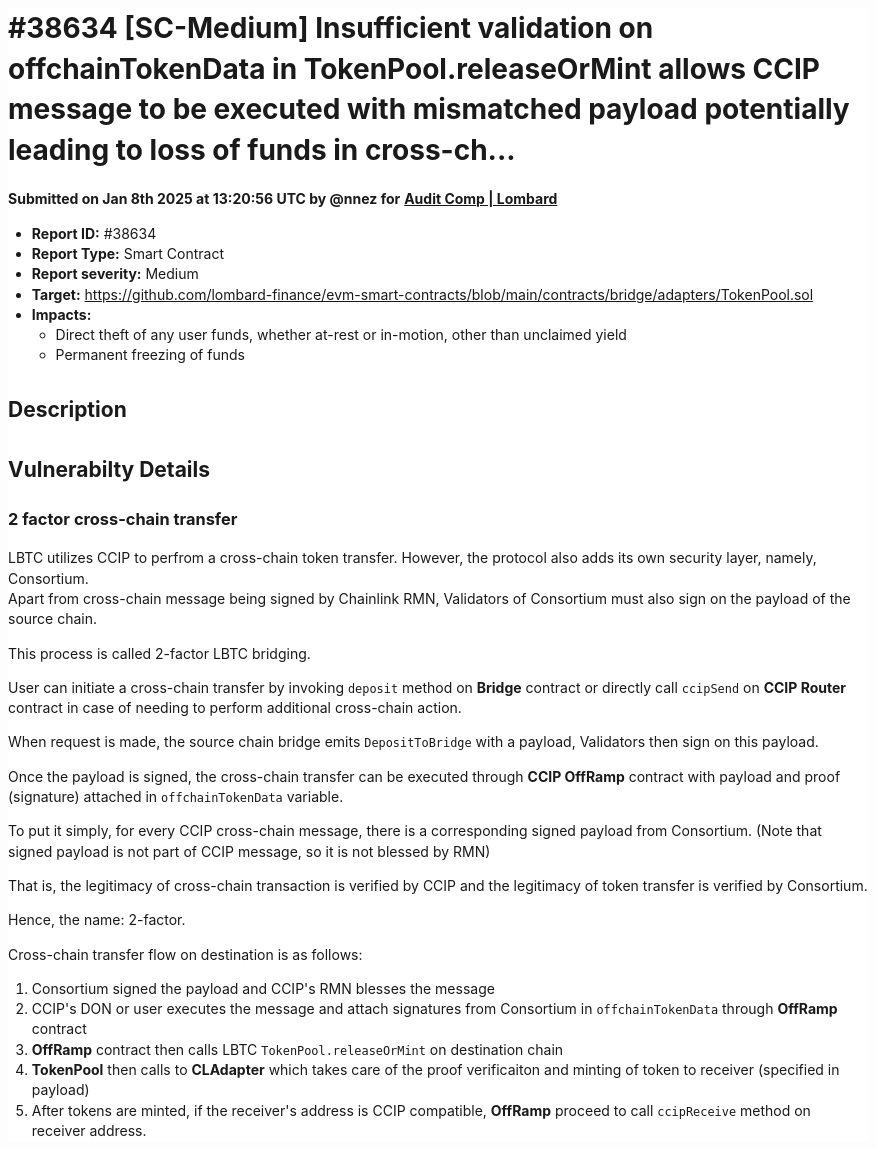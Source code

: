 # #38634 \[SC-Medium] Insufficient validation on offchainTokenData in TokenPool.releaseOrMint allows CCIP message to be executed with mismatched payload potentially leading to loss of funds in cross-ch...

**Submitted on Jan 8th 2025 at 13:20:56 UTC by @nnez for** [**Audit Comp | Lombard**](https://immunefi.com/audit-competition/audit-comp-lombard)

* **Report ID:** #38634
* **Report Type:** Smart Contract
* **Report severity:** Medium
* **Target:** https://github.com/lombard-finance/evm-smart-contracts/blob/main/contracts/bridge/adapters/TokenPool.sol
* **Impacts:**
  * Direct theft of any user funds, whether at-rest or in-motion, other than unclaimed yield
  * Permanent freezing of funds

## Description

## Vulnerabilty Details

### 2 factor cross-chain transfer

LBTC utilizes CCIP to perfrom a cross-chain token transfer. However, the protocol also adds its own security layer, namely, Consortium.\
Apart from cross-chain message being signed by Chainlink RMN, Validators of Consortium must also sign on the payload of the source chain.

This process is called 2-factor LBTC bridging.

User can initiate a cross-chain transfer by invoking `deposit` method on **Bridge** contract or directly call `ccipSend` on **CCIP Router** contract in case of needing to perform additional cross-chain action.

When request is made, the source chain bridge emits `DepositToBridge` with a payload, Validators then sign on this payload.

Once the payload is signed, the cross-chain transfer can be executed through **CCIP OffRamp** contract with payload and proof (signature) attached in `offchainTokenData` variable.

To put it simply, for every CCIP cross-chain message, there is a corresponding signed payload from Consortium. (Note that signed payload is not part of CCIP message, so it is not blessed by RMN)

That is, the legitimacy of cross-chain transaction is verified by CCIP and the legitimacy of token transfer is verified by Consortium.

Hence, the name: 2-factor.

Cross-chain transfer flow on destination is as follows:

1. Consortium signed the payload and CCIP's RMN blesses the message
2. CCIP's DON or user executes the message and attach signatures from Consortium in `offchainTokenData` through **OffRamp** contract
3. **OffRamp** contract then calls LBTC `TokenPool.releaseOrMint` on destination chain
4. **TokenPool** then calls to **CLAdapter** which takes care of the proof verificaiton and minting of token to receiver (specified in payload)
5. After tokens are minted, if the receiver's address is CCIP compatible, **OffRamp** proceed to call `ccipReceive` method on receiver address.
